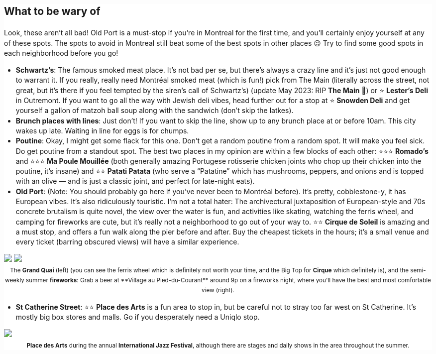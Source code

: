 ## What to be wary of
Look, these aren’t all bad! Old Port is a must-stop if you’re in Montreal for the first time, and you’ll certainly enjoy yourself at any of these spots. The spots to avoid in Montreal still beat some of the best spots in other places 😉 Try to find some good spots in each neighborhood before you go!

- **Schwartz’s**: The famous smoked meat place. It’s not bad per se, but there’s always a crazy line and it’s just not good enough to warrant it. If you really, really need Montréal smoked meat (which is fun!) pick from The Main (literally across the street, not great, but it’s there if you feel tempted by the siren’s call of Schwartz’s) (update May 2023: RIP **The Main** 🥲) or ⭐️ **Lester’s Deli** in Outremont. If you want to go all the way with Jewish deli vibes, head further out for a stop at ⭐️ **Snowden Deli** and get yourself a gallon of matzoh ball soup along with the sandwich (don’t skip the latkes).
- **Brunch places with lines**: Just don’t! If you want to skip the line, show up to any brunch place at or before 10am. This city wakes up late. Waiting in line for eggs is for chumps.
- **Poutine**: Okay, I might get some flack for this one. Don’t get a random poutine from a random spot. It will make you feel sick. Do get poutine from a standout spot. The best two places in my opinion are within a few blocks of each other: ⭐️⭐️⭐️ **Romado’s** and ⭐️⭐️⭐️ **Ma Poule Mouillée** (both generally amazing Portugese rotisserie chicken joints who chop up their chicken into the poutine, it’s insane) and ⭐️⭐️ **Patati Patata** (who serve a “Patatine” which has mushrooms, peppers, and onions and is topped with an olive — and is just a classic joint, and perfect for late-night eats).
- **Old Port**: (Note: You should probably go here if you’ve never been to Montréal before). It’s pretty, cobblestone-y, it has European vibes. It’s also ridiculously touristic. I’m not a total hater: The archivectural juxtaposition of European-style and 70s concrete brutalism is quite novel, the view over the water is fun, and activities like skating, watching the ferris wheel, and camping for fireworks are cute, but it’s really not a neighborhood to go out of your way to. ⭐️⭐️ **Cirque de Soleil** is amazing and a must stop, and offers a fun walk along the pier before and after. Buy the cheapest tickets in the hours; it’s a small venue and every ticket (barring obscured views) will have a similar experience. 

<div class='image-line2'>
	<img class='photo' src="/images/montreal/IMG_1957.jpeg" style='width: 350px'>
	<img class='photo' src="/images/montreal/IMG_1960.jpeg" style='width: 350px'>
</div>
<div style="text-align:center; margin: 0 auto;"><small >The <b>Grand Quai</b> (left) (you can see the ferris wheel which is definitely not worth your time, and the Big Top for <b>Cirque</b> which definitely is), and the semi-weekly summer <b>fireworks</b>: Grab a beer at **Village au Pied-du-Courant** around 9p on a fireworks night, where you'll have the best and most comfortable view (right).</small></div>

- **St Catherine Street**: ⭐️⭐️ **Place des Arts** is a fun area to stop in, but be careful not to stray too far west on St Catherine. It’s mostly big box stores and malls. Go if you desperately need a Uniqlo stop.

<div class='image-line2'>
	<img class='photo' src="/images/montreal/IMG_1958.jpeg" style='width: 350px'>
</div>
<div style="text-align:center; margin: 0 auto;"><small ><b>Place des Arts</b> during the annual <b>International Jazz Festival</b>, although there are stages and daily shows in the area throughout the summer.</small></div>
